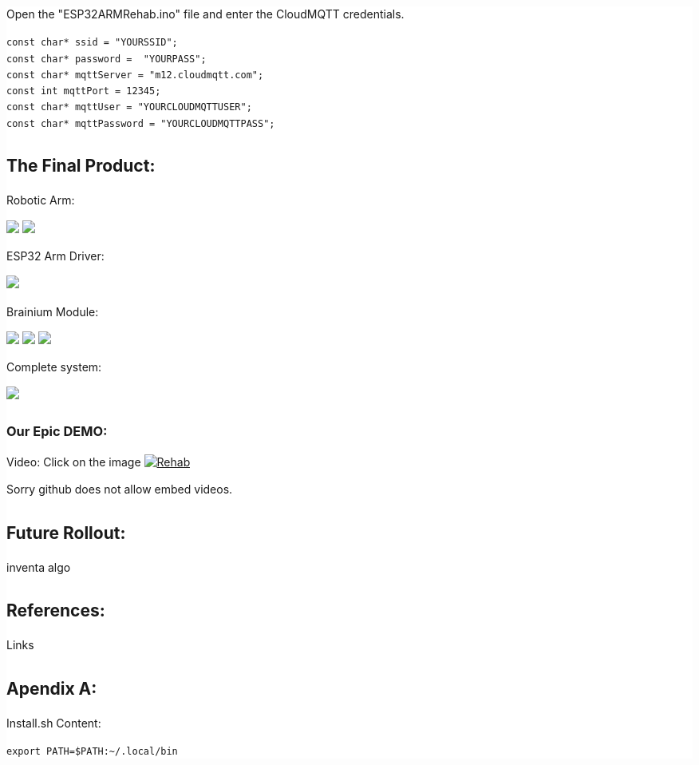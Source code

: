 Open the "ESP32ARMRehab.ino" file and enter the CloudMQTT credentials.

    const char* ssid = "YOURSSID";
    const char* password =  "YOURPASS";
    const char* mqttServer = "m12.cloudmqtt.com";
    const int mqttPort = 12345;
    const char* mqttUser = "YOURCLOUDMQTTUSER";
    const char* mqttPassword = "YOURCLOUDMQTTPASS";

## The Final Product:

Robotic Arm:

<img src="https://i.ibb.co/X3JNNLB/DSC00056-2.jpg" width="800">
<img src="https://i.ibb.co/HHM2DQ1/DSC00059-2.jpg" width="800">

ESP32 Arm Driver:

<img src="https://i.ibb.co/mJ73KNs/DSC00068.jpg" width="800">

Brainium Module:

<img src="https://i.ibb.co/cFZrYdJ/DSC00061-2.jpg" width="800">
<img src="https://i.ibb.co/kgds0Xn/DSC00062-2.jpg" width="800">
<img src="https://i.ibb.co/xFm1f0T/DSC00063-2.jpg" width="800">

Complete system:

<img src="https://i.ibb.co/dMb7c6V/DSC00066-2.jpg" width="800">

### Our Epic DEMO:

Video: Click on the image
[![Rehab](https://i.ibb.co/Bjg48mh/Brainium-Rehab.png)](https://youtu.be/GYoLvldvk-s)

Sorry github does not allow embed videos.

## Future Rollout:

 inventa algo

## References:

Links 



## Apendix A:

Install.sh Content:

    export PATH=$PATH:~/.local/bin
